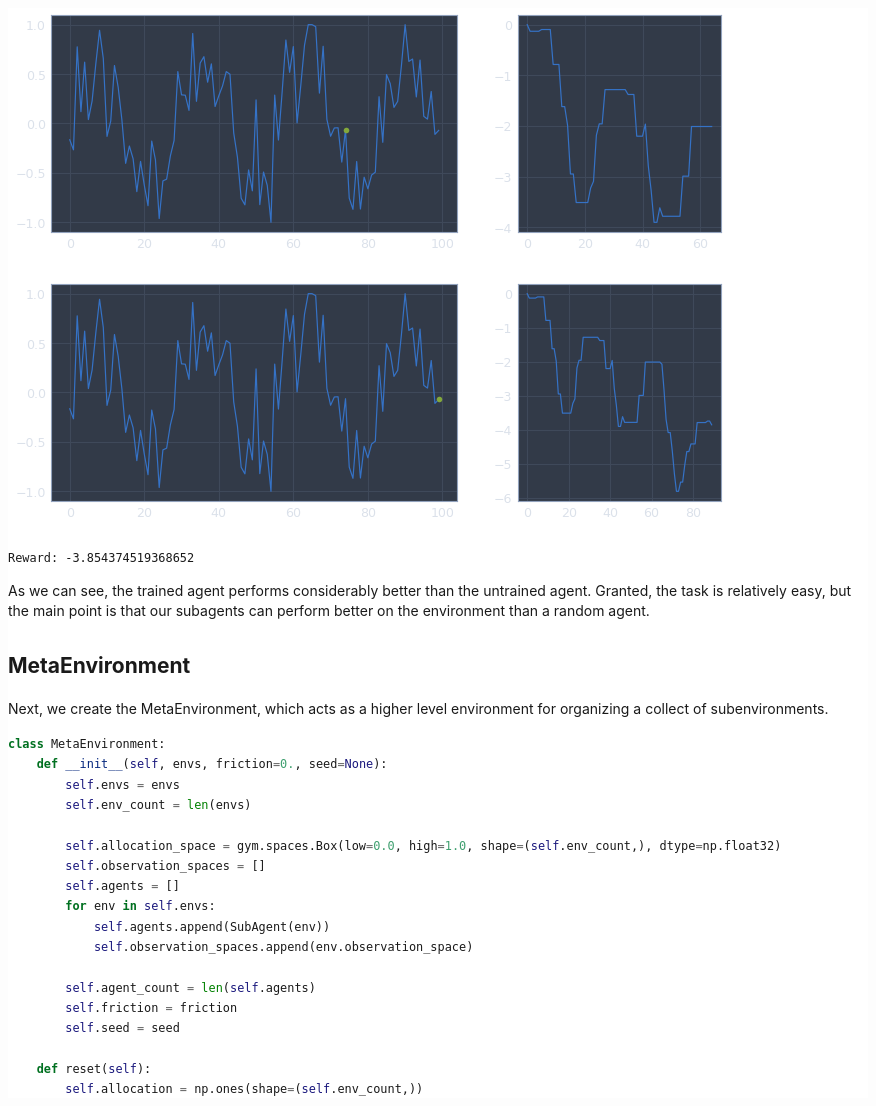 

![png](Agent-Resource-Allocation_files/Agent-Resource-Allocation_14_2.png)



![png](Agent-Resource-Allocation_files/Agent-Resource-Allocation_14_3.png)


    Reward: -3.854374519368652


As we can see, the trained agent performs considerably better than the untrained agent.  Granted, the task is relatively easy, but the main point is that our subagents can perform better on the environment than a random agent.

## MetaEnvironment

Next, we create the MetaEnvironment, which acts as a higher level environment for organizing a collect of subenvironments.


```python
class MetaEnvironment:
    def __init__(self, envs, friction=0., seed=None):
        self.envs = envs
        self.env_count = len(envs)
        
        self.allocation_space = gym.spaces.Box(low=0.0, high=1.0, shape=(self.env_count,), dtype=np.float32)
        self.observation_spaces = []
        self.agents = []
        for env in self.envs:
            self.agents.append(SubAgent(env))
            self.observation_spaces.append(env.observation_space)
        
        self.agent_count = len(self.agents)
        self.friction = friction
        self.seed = seed
        
    def reset(self):
        self.allocation = np.ones(shape=(self.env_count,))
```